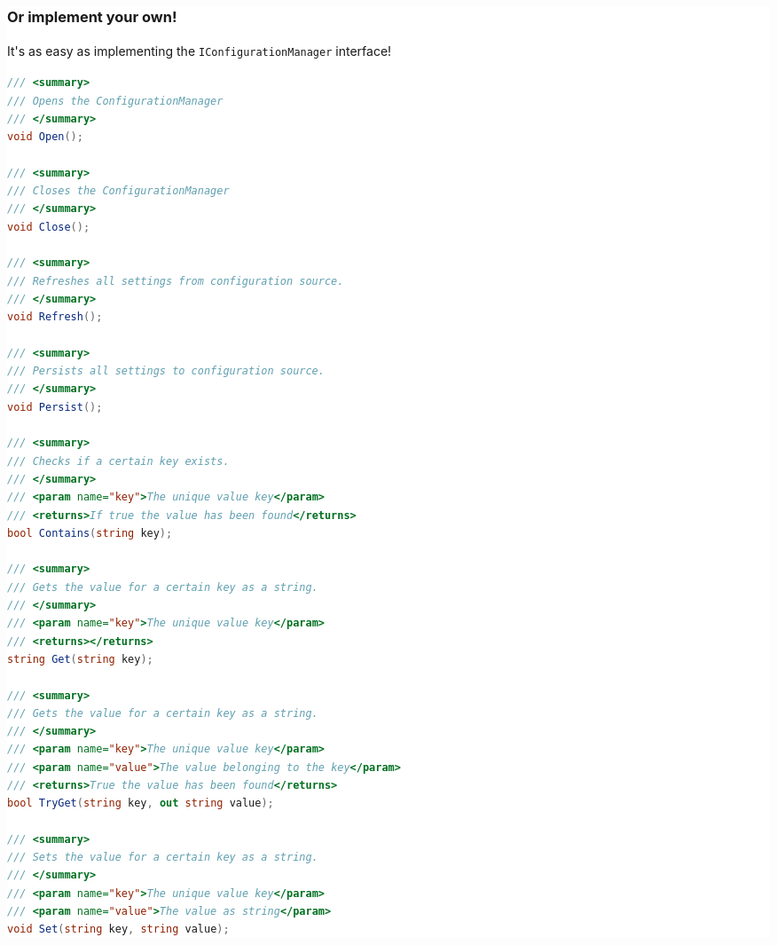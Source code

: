 ### Or implement your own!

It's as easy as implementing the `IConfigurationManager` interface!

```csharp
/// <summary>
/// Opens the ConfigurationManager
/// </summary>
void Open();

/// <summary>
/// Closes the ConfigurationManager
/// </summary>
void Close();

/// <summary>
/// Refreshes all settings from configuration source.
/// </summary>
void Refresh();

/// <summary>
/// Persists all settings to configuration source.
/// </summary>
void Persist();

/// <summary>
/// Checks if a certain key exists.
/// </summary>
/// <param name="key">The unique value key</param>
/// <returns>If true the value has been found</returns>
bool Contains(string key);

/// <summary>
/// Gets the value for a certain key as a string.
/// </summary>
/// <param name="key">The unique value key</param>
/// <returns></returns>
string Get(string key);

/// <summary>
/// Gets the value for a certain key as a string.
/// </summary>
/// <param name="key">The unique value key</param>
/// <param name="value">The value belonging to the key</param>
/// <returns>True the value has been found</returns>
bool TryGet(string key, out string value);

/// <summary>
/// Sets the value for a certain key as a string.
/// </summary>
/// <param name="key">The unique value key</param>
/// <param name="value">The value as string</param>
void Set(string key, string value);
```
